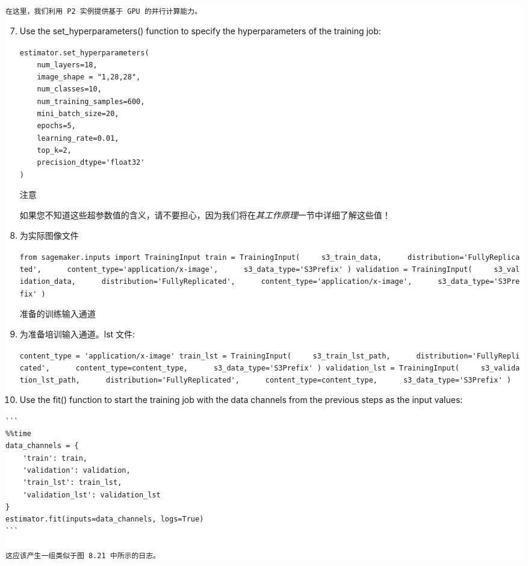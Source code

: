     在这里，我们利用 P2 实例提供基于 GPU 的并行计算能力。

7.  Use the set_hyperparameters() function to specify the hyperparameters of the training job:

    ```
    estimator.set_hyperparameters(
        num_layers=18,
        image_shape = "1,28,28",
        num_classes=10,
        num_training_samples=600,
        mini_batch_size=20,
        epochs=5,
        learning_rate=0.01,
        top_k=2,
        precision_dtype='float32'
    )
    ```

    注意

    如果您不知道这些超参数值的含义，请不要担心，因为我们将在*其工作原理*一节中详细了解这些值！

8.  为实际图像文件

    ```
    from sagemaker.inputs import TrainingInput train = TrainingInput(     s3_train_data,      distribution='FullyReplicated',      content_type='application/x-image',      s3_data_type='S3Prefix' ) validation = TrainingInput(     s3_validation_data,      distribution='FullyReplicated',      content_type='application/x-image',      s3_data_type='S3Prefix' )
    ```

    准备的训练输入通道
9.  为准备培训输入通道。lst 文件:

    ```
    content_type = 'application/x-image' train_lst = TrainingInput(     s3_train_lst_path,      distribution='FullyReplicated',      content_type=content_type,      s3_data_type='S3Prefix' ) validation_lst = TrainingInput(     s3_validation_lst_path,      distribution='FullyReplicated',      content_type=content_type,      s3_data_type='S3Prefix' )
    ```

10.  Use the fit() function to start the training job with the data channels from the previous steps as the input values:

    ```
    %%time
    data_channels = {
        'train': train, 
        'validation': validation,
        'train_lst': train_lst,
        'validation_lst': validation_lst
    }
    estimator.fit(inputs=data_channels, logs=True)
    ```

    这应该产生一组类似于图 8.21 中所示的日志。
